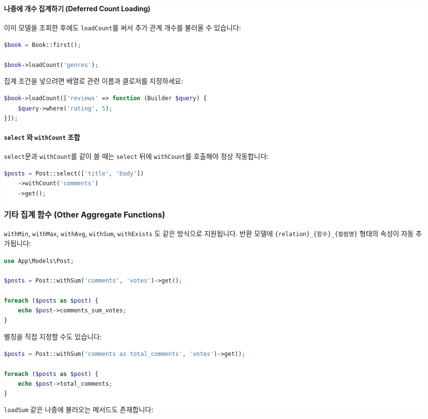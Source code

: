 <a name="deferred-count-loading"></a>
#### 나중에 개수 집계하기 (Deferred Count Loading)

이미 모델을 조회한 후에도 `loadCount`를 써서 추가 관계 개수를 불러올 수 있습니다:

```php
$book = Book::first();

$book->loadCount('genres');
```

집계 조건을 넣으려면 배열로 관련 이름과 클로저를 지정하세요:

```php
$book->loadCount(['reviews' => function (Builder $query) {
    $query->where('rating', 5);
}]);
```

<a name="relationship-counting-and-custom-select-statements"></a>
#### `select` 와 `withCount` 조합

`select`문과 `withCount`를 같이 쓸 때는 `select` 뒤에 `withCount`를 호출해야 정상 작동합니다:

```php
$posts = Post::select(['title', 'body'])
    ->withCount('comments')
    ->get();
```

<a name="other-aggregate-functions"></a>
### 기타 집계 함수 (Other Aggregate Functions)

`withMin`, `withMax`, `withAvg`, `withSum`, `withExists` 도 같은 방식으로 지원됩니다. 반환 모델에 `{relation}_{함수}_{컬럼명}` 형태의 속성이 자동 추가됩니다:

```php
use App\Models\Post;

$posts = Post::withSum('comments', 'votes')->get();

foreach ($posts as $post) {
    echo $post->comments_sum_votes;
}
```

별칭을 직접 지정할 수도 있습니다:

```php
$posts = Post::withSum('comments as total_comments', 'votes')->get();

foreach ($posts as $post) {
    echo $post->total_comments;
}
```

`loadSum` 같은 나중에 불러오는 메서드도 존재합니다:
